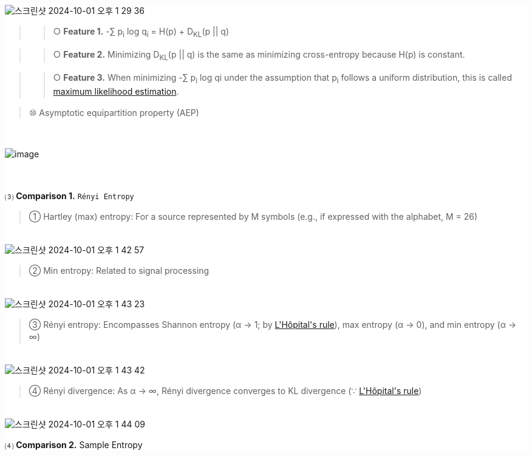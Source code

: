 <img width="368" alt="스크린샷 2024-10-01 오후 1 29 36" src="https://github.com/user-attachments/assets/53aeb867-600e-4992-a32f-81d2ff344d9a">

<br>

>> ○ **Feature 1.** <span>-∑ p<sub>i</sub> log q<sub>i</sub> = H(p) + D<sub>KL</sub>(p || q)</span>

>> ○ **Feature 2.** <span>Minimizing D<sub>KL</sub>(p || q) is the same as minimizing cross-entropy because H(p) is constant.</span>

>> ○ **Feature 3.** When minimizing -∑ p<sub>i</sub> log qi under the assumption that p<sub>i</sub> follows a uniform distribution, this is called [maximum likelihood estimation](https://jb243.github.io/pages/1630).

> ⑩ Asymptotic equipartition property (AEP)

<br>

![image](https://github.com/user-attachments/assets/2b493dbc-eb31-4576-bb58-a747e1ae8770)

<br>

⑶ **Comparison 1.** `Rényi Entropy`

> ① Hartley (max) entropy: For a source represented by M symbols (e.g., if expressed with the alphabet, M = 26)

<br>

<img width="99" alt="스크린샷 2024-10-01 오후 1 42 57" src="https://github.com/user-attachments/assets/dfc6dad8-e734-4a56-8ea6-12ac59454d20">

<br>

> ② Min entropy: Related to signal processing

<br>
 
<img width="164" alt="스크린샷 2024-10-01 오후 1 43 23" src="https://github.com/user-attachments/assets/3a4c9f50-0410-42b8-847e-e0e4ca37ad74">

<br>

> ③ Rényi entropy: Encompasses Shannon entropy (α → 1; by [L'Hôpital's rule](https://jb243.github.io/pages/1810)), max entropy (α → 0), and min entropy (α → ∞)

<br>

<img width="209" alt="스크린샷 2024-10-01 오후 1 43 42" src="https://github.com/user-attachments/assets/50945683-db17-4a63-be38-7ba92b3f8181">

<br>

> ④ Rényi divergence: As α → ∞, Rényi divergence converges to KL divergence (∵ [L'Hôpital's rule](https://jb243.github.io/pages/1810))

<br>

<img width="504" alt="스크린샷 2024-10-01 오후 1 44 09" src="https://github.com/user-attachments/assets/9d1695e0-3858-4a2f-b4c7-7d890a7a9ae3">

<br>

⑷ **Comparison 2.** Sample Entropy
